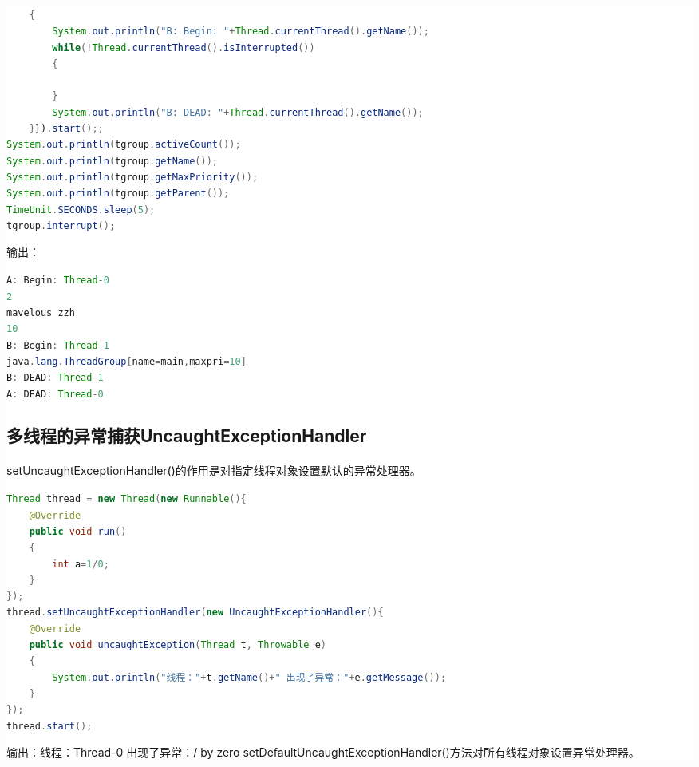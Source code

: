 ```JAVA
    {
        System.out.println("B: Begin: "+Thread.currentThread().getName());
        while(!Thread.currentThread().isInterrupted())
        {
 
        }
        System.out.println("B: DEAD: "+Thread.currentThread().getName());
    }}).start();;
System.out.println(tgroup.activeCount());
System.out.println(tgroup.getName());
System.out.println(tgroup.getMaxPriority());
System.out.println(tgroup.getParent());
TimeUnit.SECONDS.sleep(5);
tgroup.interrupt();
```

输出：

```JAVA
A: Begin: Thread-0
2
mavelous zzh
10
B: Begin: Thread-1
java.lang.ThreadGroup[name=main,maxpri=10]
B: DEAD: Thread-1
A: DEAD: Thread-0
```

## 多线程的异常捕获UncaughtExceptionHandler

setUncaughtExceptionHandler()的作用是对指定线程对象设置默认的异常处理器。

```JAVA
Thread thread = new Thread(new Runnable(){
    @Override
    public void run()
    {
        int a=1/0;
    }
});
thread.setUncaughtExceptionHandler(new UncaughtExceptionHandler(){
    @Override
    public void uncaughtException(Thread t, Throwable e)
    {
        System.out.println("线程："+t.getName()+" 出现了异常："+e.getMessage());
    }
});
thread.start();
```

输出：线程：Thread-0 出现了异常：/ by zero
setDefaultUncaughtExceptionHandler()方法对所有线程对象设置异常处理器。
